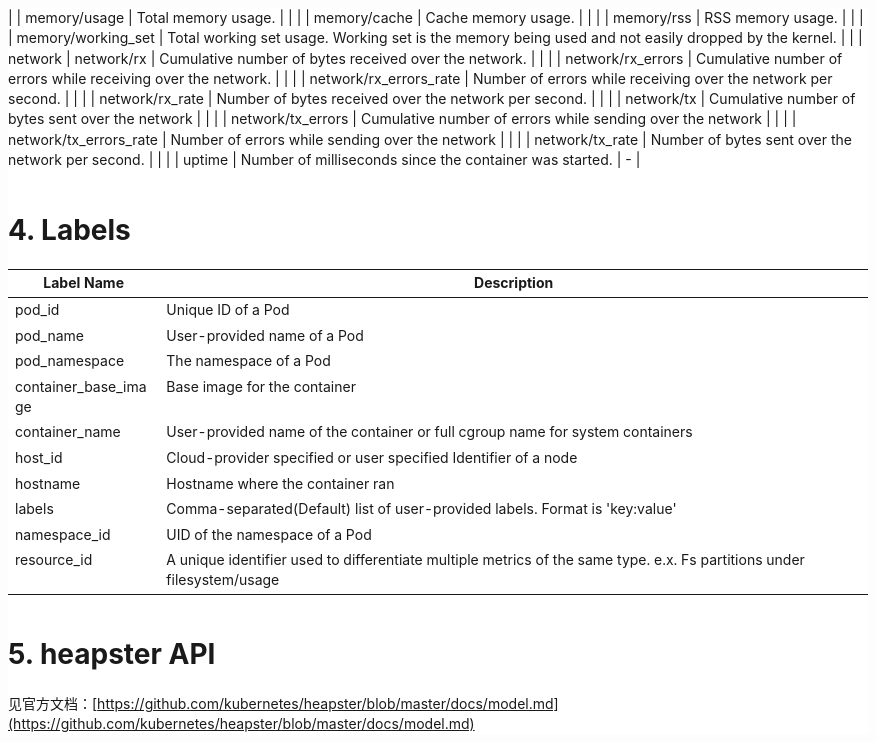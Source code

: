 |            | memory/usage                  | Total memory usage.                                                                                 |               |
|            | memory/cache                  | Cache memory usage.                                                                                 |               |
|            | memory/rss                    | RSS memory usage.                                                                                   |               |
|            | memory/working_set            | Total working set usage. Working set is the memory being used and not easily dropped by the kernel. |               |
| network    | network/rx                    | Cumulative number of bytes received over the network.                                               |               |
|            | network/rx_errors             | Cumulative number of errors while receiving over the network.                                       |               |
|            | network/rx_errors_rate        | Number of errors while receiving over the network per second.                                       |               |
|            | network/rx_rate               | Number of bytes received over the network per second.                                               |               |
|            | network/tx                    | Cumulative number of bytes sent over the network                                                    |               |
|            | network/tx_errors             | Cumulative number of errors while sending over the network                                          |               |
|            | network/tx_errors_rate        | Number of errors while sending over the network                                                     |               |
|            | network/tx_rate               | Number of bytes sent over the network per second.                                                   |               |
|            | uptime                        | Number of milliseconds since the container was started.                                             | -             |

# 4. Labels

| Label Name           | Description                                                                                                            |
| -------------------- | ---------------------------------------------------------------------------------------------------------------------- |
| pod_id               | Unique ID of a Pod                                                                                                     |
| pod_name             | User-provided name of a Pod                                                                                            |
| pod_namespace        | The namespace of a Pod                                                                                                 |
| container_base_image | Base image for the container                                                                                           |
| container_name       | User-provided name of the container or full cgroup name for system containers                                          |
| host_id              | Cloud-provider specified or user specified Identifier of a node                                                        |
| hostname             | Hostname where the container ran                                                                                       |
| labels               | Comma-separated(Default) list of user-provided labels. Format is 'key:value'                                           |
| namespace_id         | UID of the namespace of a Pod                                                                                          |
| resource_id          | A unique identifier used to differentiate multiple metrics of the same type. e.x. Fs partitions under filesystem/usage |

# 5. heapster API

见官方文档：[https://github.com/kubernetes/heapster/blob/master/docs/model.md](https://github.com/kubernetes/heapster/blob/master/docs/model.md)